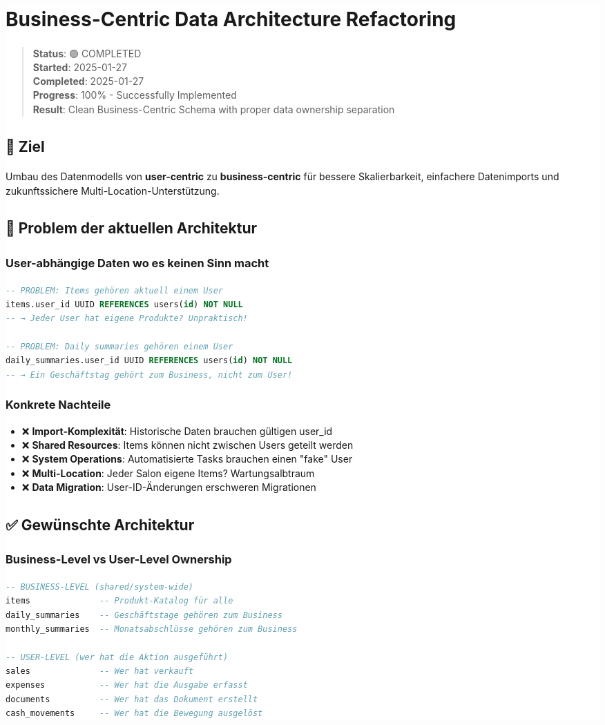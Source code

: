 # Business-Centric Data Architecture Refactoring

> **Status**: 🟢 COMPLETED  
> **Started**: 2025-01-27  
> **Completed**: 2025-01-27  
> **Progress**: 100% - Successfully Implemented  
> **Result**: Clean Business-Centric Schema with proper data ownership separation

## 🎯 Ziel

Umbau des Datenmodells von **user-centric** zu **business-centric** für bessere Skalierbarkeit, einfachere Datenimports und zukunftssichere Multi-Location-Unterstützung.

## 🚨 Problem der aktuellen Architektur

### User-abhängige Daten wo es keinen Sinn macht
```sql
-- PROBLEM: Items gehören aktuell einem User
items.user_id UUID REFERENCES users(id) NOT NULL
-- → Jeder User hat eigene Produkte? Unpraktisch!

-- PROBLEM: Daily summaries gehören einem User  
daily_summaries.user_id UUID REFERENCES users(id) NOT NULL
-- → Ein Geschäftstag gehört zum Business, nicht zum User!
```

### Konkrete Nachteile
- ❌ **Import-Komplexität**: Historische Daten brauchen gültigen user_id
- ❌ **Shared Resources**: Items können nicht zwischen Users geteilt werden
- ❌ **System Operations**: Automatisierte Tasks brauchen einen "fake" User
- ❌ **Multi-Location**: Jeder Salon eigene Items? Wartungsalbtraum
- ❌ **Data Migration**: User-ID-Änderungen erschweren Migrationen

## ✅ Gewünschte Architektur

### Business-Level vs User-Level Ownership
```sql
-- BUSINESS-LEVEL (shared/system-wide)
items              -- Produkt-Katalog für alle
daily_summaries    -- Geschäftstage gehören zum Business
monthly_summaries  -- Monatsabschlüsse gehören zum Business

-- USER-LEVEL (wer hat die Aktion ausgeführt)  
sales              -- Wer hat verkauft
expenses           -- Wer hat die Ausgabe erfasst
documents          -- Wer hat das Dokument erstellt
cash_movements     -- Wer hat die Bewegung ausgelöst
```
